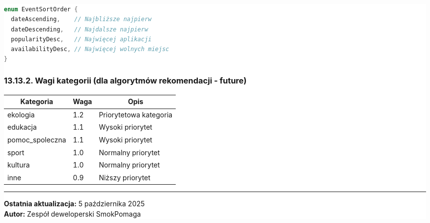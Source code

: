```dart
enum EventSortOrder {
  dateAscending,    // Najbliższe najpierw
  dateDescending,   // Najdalsze najpierw
  popularityDesc,   // Najwięcej aplikacji
  availabilityDesc, // Najwięcej wolnych miejsc
}
```

### 13.13.2. Wagi kategorii (dla algorytmów rekomendacji - future)

| Kategoria | Waga | Opis |
|-----------|------|------|
| ekologia | 1.2 | Priorytetowa kategoria |
| edukacja | 1.1 | Wysoki priorytet |
| pomoc_spoleczna | 1.1 | Wysoki priorytet |
| sport | 1.0 | Normalny priorytet |
| kultura | 1.0 | Normalny priorytet |
| inne | 0.9 | Niższy priorytet |

---

**Ostatnia aktualizacja:** 5 października 2025  
**Autor:** Zespół deweloperski SmokPomaga
